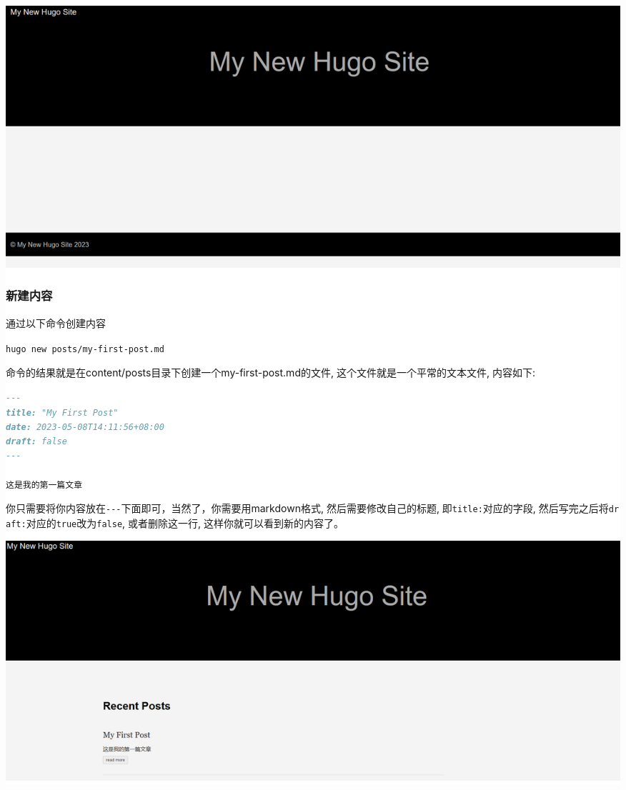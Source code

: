![image-20230508194549285](./img/image-20230508194549285.png)



### 新建内容

通过以下命令创建内容

```sh
hugo new posts/my-first-post.md
```

命令的结果就是在content/posts目录下创建一个my-first-post.md的文件, 这个文件就是一个平常的文本文件, 内容如下:

```markdown
---
title: "My First Post"
date: 2023-05-08T14:11:56+08:00
draft: false
---

这是我的第一篇文章
```

你只需要将你内容放在`---`下面即可，当然了，你需要用markdown格式, 然后需要修改自己的标题, 即`title:`对应的字段, 然后写完之后将`draft:`对应的`true`改为`false`, 或者删除这一行, 这样你就可以看到新的内容了。

![image-20230508194754608](./img/image-20230508194754608.png)
